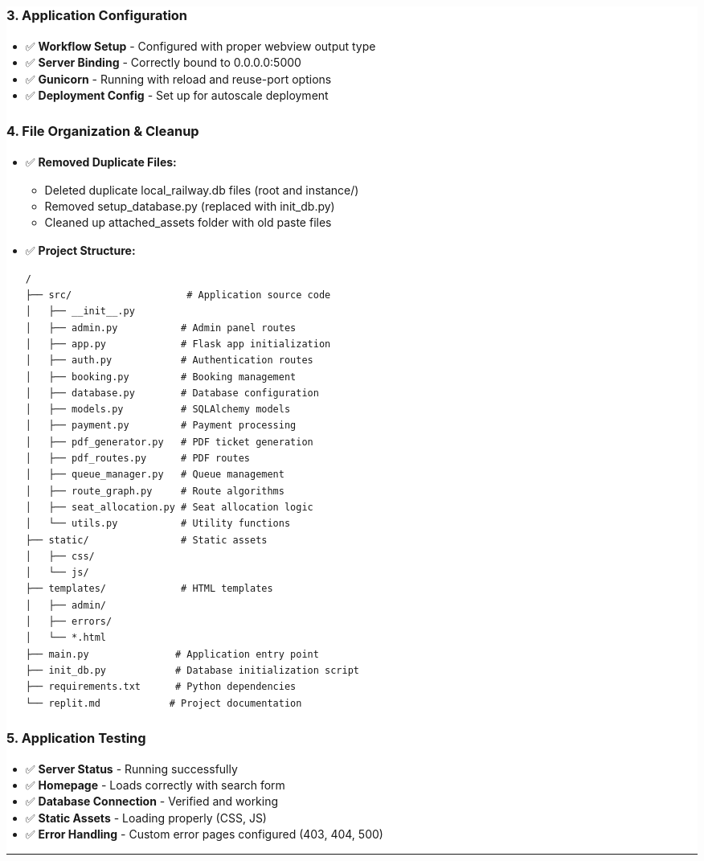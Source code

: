 ### 3. Application Configuration
- ✅ **Workflow Setup** - Configured with proper webview output type
- ✅ **Server Binding** - Correctly bound to 0.0.0.0:5000
- ✅ **Gunicorn** - Running with reload and reuse-port options
- ✅ **Deployment Config** - Set up for autoscale deployment

### 4. File Organization & Cleanup
- ✅ **Removed Duplicate Files:**
  - Deleted duplicate local_railway.db files (root and instance/)
  - Removed setup_database.py (replaced with init_db.py)
  - Cleaned up attached_assets folder with old paste files
  
- ✅ **Project Structure:**
  ```
  /
  ├── src/                    # Application source code
  │   ├── __init__.py
  │   ├── admin.py           # Admin panel routes
  │   ├── app.py             # Flask app initialization
  │   ├── auth.py            # Authentication routes
  │   ├── booking.py         # Booking management
  │   ├── database.py        # Database configuration
  │   ├── models.py          # SQLAlchemy models
  │   ├── payment.py         # Payment processing
  │   ├── pdf_generator.py   # PDF ticket generation
  │   ├── pdf_routes.py      # PDF routes
  │   ├── queue_manager.py   # Queue management
  │   ├── route_graph.py     # Route algorithms
  │   ├── seat_allocation.py # Seat allocation logic
  │   └── utils.py           # Utility functions
  ├── static/                # Static assets
  │   ├── css/
  │   └── js/
  ├── templates/             # HTML templates
  │   ├── admin/
  │   ├── errors/
  │   └── *.html
  ├── main.py               # Application entry point
  ├── init_db.py            # Database initialization script
  ├── requirements.txt      # Python dependencies
  └── replit.md            # Project documentation
  ```

### 5. Application Testing
- ✅ **Server Status** - Running successfully
- ✅ **Homepage** - Loads correctly with search form
- ✅ **Database Connection** - Verified and working
- ✅ **Static Assets** - Loading properly (CSS, JS)
- ✅ **Error Handling** - Custom error pages configured (403, 404, 500)

---
